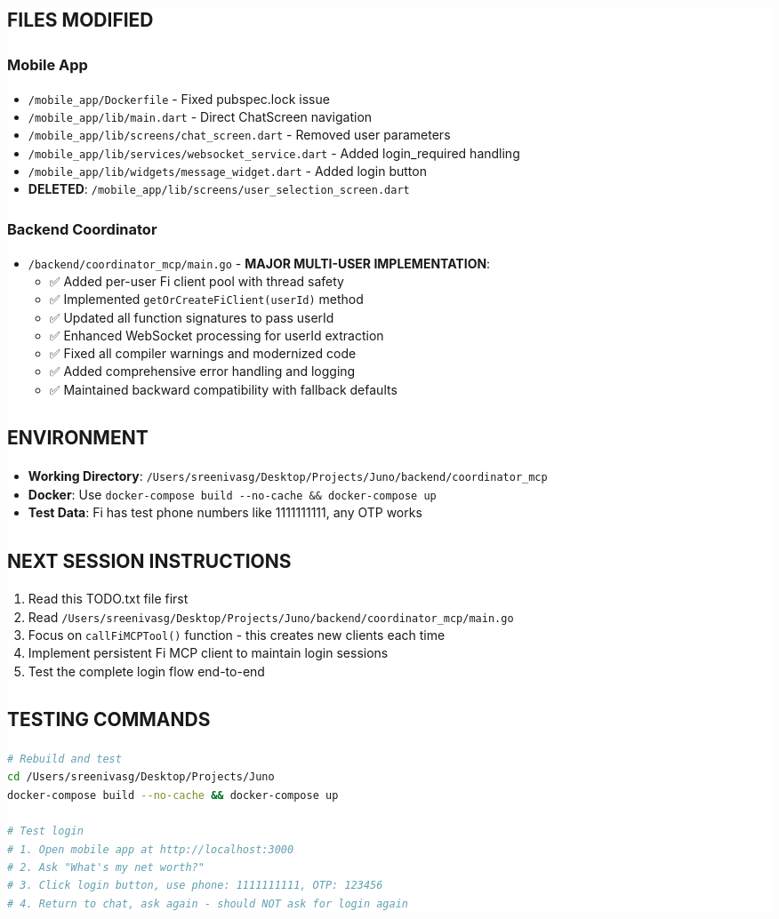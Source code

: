 ## FILES MODIFIED

### Mobile App

- `/mobile_app/Dockerfile` - Fixed pubspec.lock issue
- `/mobile_app/lib/main.dart` - Direct ChatScreen navigation
- `/mobile_app/lib/screens/chat_screen.dart` - Removed user parameters
- `/mobile_app/lib/services/websocket_service.dart` - Added login_required handling
- `/mobile_app/lib/widgets/message_widget.dart` - Added login button
- **DELETED**: `/mobile_app/lib/screens/user_selection_screen.dart`

### Backend Coordinator

- `/backend/coordinator_mcp/main.go` - **MAJOR MULTI-USER IMPLEMENTATION**:
  - ✅ Added per-user Fi client pool with thread safety
  - ✅ Implemented `getOrCreateFiClient(userId)` method
  - ✅ Updated all function signatures to pass userId
  - ✅ Enhanced WebSocket processing for userId extraction
  - ✅ Fixed all compiler warnings and modernized code
  - ✅ Added comprehensive error handling and logging
  - ✅ Maintained backward compatibility with fallback defaults

## ENVIRONMENT

- **Working Directory**: `/Users/sreenivasg/Desktop/Projects/Juno/backend/coordinator_mcp`
- **Docker**: Use `docker-compose build --no-cache && docker-compose up`
- **Test Data**: Fi has test phone numbers like 1111111111, any OTP works

## NEXT SESSION INSTRUCTIONS

1. Read this TODO.txt file first
2. Read `/Users/sreenivasg/Desktop/Projects/Juno/backend/coordinator_mcp/main.go`
3. Focus on `callFiMCPTool()` function - this creates new clients each time
4. Implement persistent Fi MCP client to maintain login sessions
5. Test the complete login flow end-to-end

## TESTING COMMANDS

```bash
# Rebuild and test
cd /Users/sreenivasg/Desktop/Projects/Juno
docker-compose build --no-cache && docker-compose up

# Test login
# 1. Open mobile app at http://localhost:3000
# 2. Ask "What's my net worth?"  
# 3. Click login button, use phone: 1111111111, OTP: 123456
# 4. Return to chat, ask again - should NOT ask for login again
```
